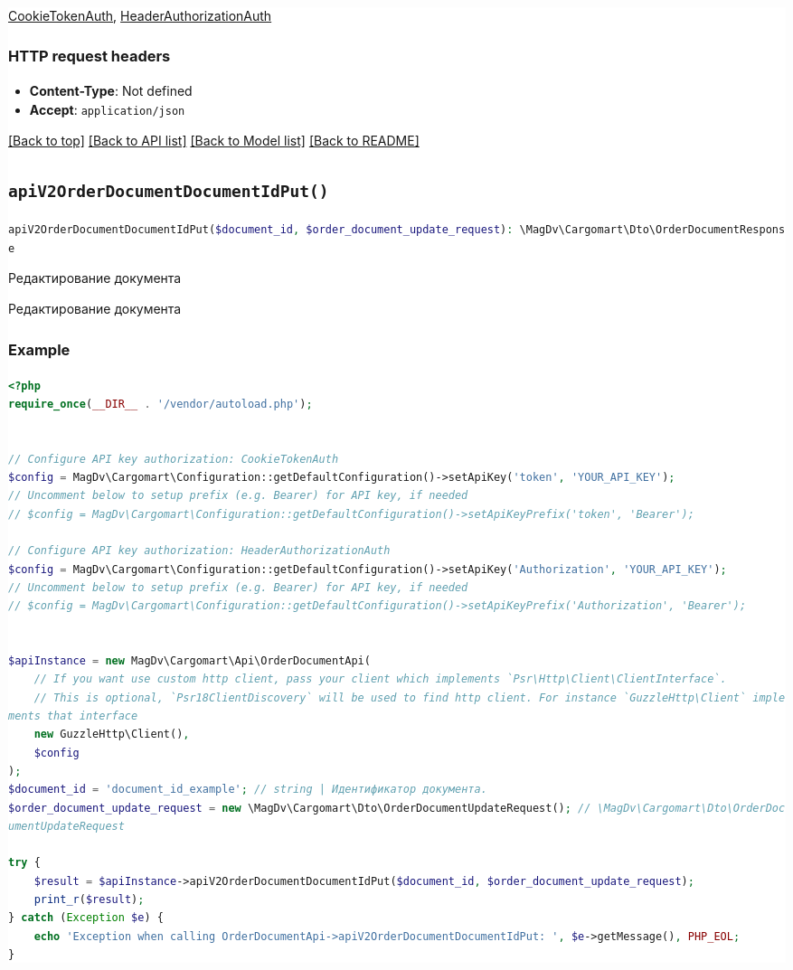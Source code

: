 [CookieTokenAuth](../../README.md#CookieTokenAuth), [HeaderAuthorizationAuth](../../README.md#HeaderAuthorizationAuth)

### HTTP request headers

- **Content-Type**: Not defined
- **Accept**: `application/json`

[[Back to top]](#) [[Back to API list]](../../README.md#endpoints)
[[Back to Model list]](../../README.md#models)
[[Back to README]](../../README.md)

## `apiV2OrderDocumentDocumentIdPut()`

```php
apiV2OrderDocumentDocumentIdPut($document_id, $order_document_update_request): \MagDv\Cargomart\Dto\OrderDocumentResponse
```

Редактирование документа

Редактирование документа

### Example

```php
<?php
require_once(__DIR__ . '/vendor/autoload.php');


// Configure API key authorization: CookieTokenAuth
$config = MagDv\Cargomart\Configuration::getDefaultConfiguration()->setApiKey('token', 'YOUR_API_KEY');
// Uncomment below to setup prefix (e.g. Bearer) for API key, if needed
// $config = MagDv\Cargomart\Configuration::getDefaultConfiguration()->setApiKeyPrefix('token', 'Bearer');

// Configure API key authorization: HeaderAuthorizationAuth
$config = MagDv\Cargomart\Configuration::getDefaultConfiguration()->setApiKey('Authorization', 'YOUR_API_KEY');
// Uncomment below to setup prefix (e.g. Bearer) for API key, if needed
// $config = MagDv\Cargomart\Configuration::getDefaultConfiguration()->setApiKeyPrefix('Authorization', 'Bearer');


$apiInstance = new MagDv\Cargomart\Api\OrderDocumentApi(
    // If you want use custom http client, pass your client which implements `Psr\Http\Client\ClientInterface`.
    // This is optional, `Psr18ClientDiscovery` will be used to find http client. For instance `GuzzleHttp\Client` implements that interface
    new GuzzleHttp\Client(),
    $config
);
$document_id = 'document_id_example'; // string | Идентификатор документа.
$order_document_update_request = new \MagDv\Cargomart\Dto\OrderDocumentUpdateRequest(); // \MagDv\Cargomart\Dto\OrderDocumentUpdateRequest

try {
    $result = $apiInstance->apiV2OrderDocumentDocumentIdPut($document_id, $order_document_update_request);
    print_r($result);
} catch (Exception $e) {
    echo 'Exception when calling OrderDocumentApi->apiV2OrderDocumentDocumentIdPut: ', $e->getMessage(), PHP_EOL;
}
```